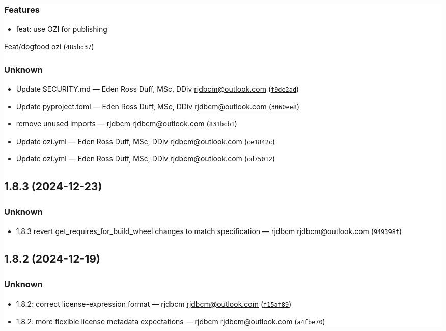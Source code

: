 
### Features


* feat: use OZI for publishing

Feat/dogfood ozi
([`485bd37`](https://github.com/OZI-Project/OZI.build/commit/485bd37accff05383ca5ce509f5331129eb5baa7))


### Unknown


* Update SECURITY.md — Eden Ross Duff, MSc, DDiv <rjdbcm@outlook.com>
([`f9de2ad`](https://github.com/OZI-Project/OZI.build/commit/f9de2ade260ef378098e7ad93e8491e9516717a0))

* Update pyproject.toml — Eden Ross Duff, MSc, DDiv <rjdbcm@outlook.com>
([`3060ee8`](https://github.com/OZI-Project/OZI.build/commit/3060ee81c23a5ba581a7cd4374bd074e6be71f79))

* remove unused imports — rjdbcm <rjdbcm@outlook.com>
([`831bcb1`](https://github.com/OZI-Project/OZI.build/commit/831bcb1763297b7b571b63033e205288c08fe4f6))

* Update ozi.yml — Eden Ross Duff, MSc, DDiv <rjdbcm@outlook.com>
([`ce1842c`](https://github.com/OZI-Project/OZI.build/commit/ce1842cbe91a8f55c941d874cffde54e33984491))

* Update ozi.yml — Eden Ross Duff, MSc, DDiv <rjdbcm@outlook.com>
([`cd75012`](https://github.com/OZI-Project/OZI.build/commit/cd75012f6ab5e5292dec6870aed7f6800d327d10))

## 1.8.3 (2024-12-23)


### Unknown


* 1.8.3 revert get_requires_for_build_wheel changes to match specification — rjdbcm <rjdbcm@outlook.com>
([`949398f`](https://github.com/OZI-Project/OZI.build/commit/949398f13d706480455e3b87d1a98a7f436eab59))

## 1.8.2 (2024-12-19)


### Unknown


* 1.8.2: correct license-expression format — rjdbcm <rjdbcm@outlook.com>
([`f15af89`](https://github.com/OZI-Project/OZI.build/commit/f15af89107b10669a4d1ba62fead05682946d46d))

* 1.8.2: more flexible license metadata expectations — rjdbcm <rjdbcm@outlook.com>
([`a4fbe70`](https://github.com/OZI-Project/OZI.build/commit/a4fbe70532d2ae79e5e637bf1cb4979fa544cfa1))
